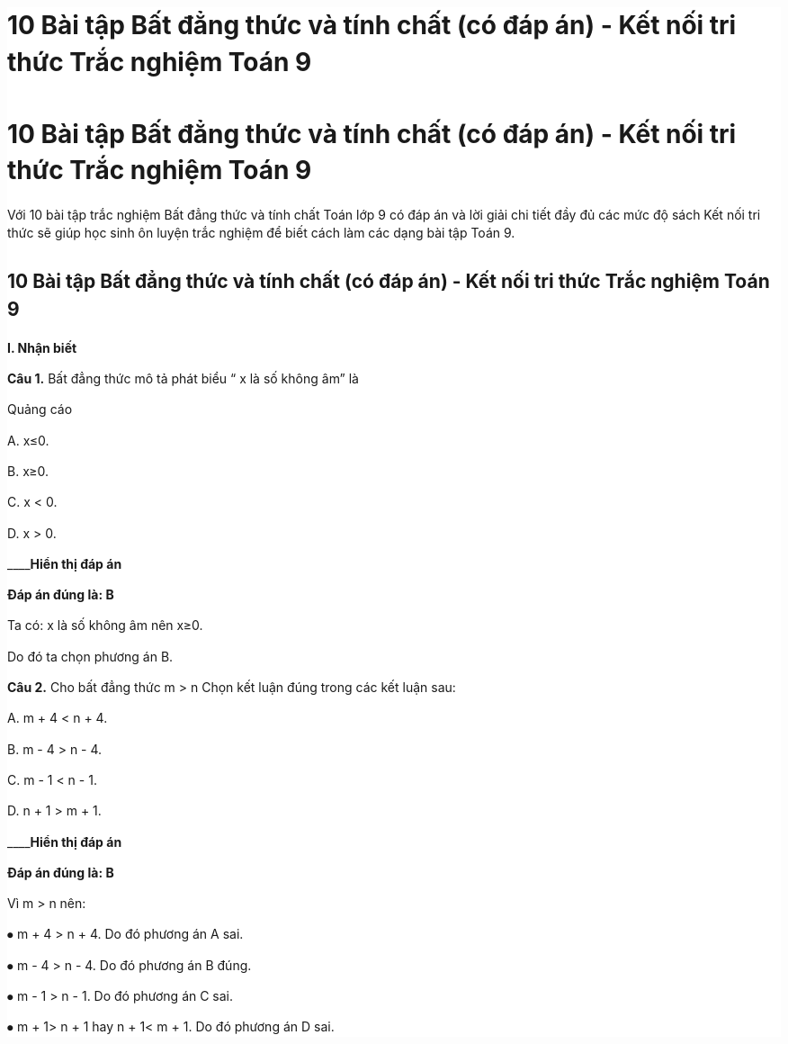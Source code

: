 # 10 Bài tập Bất đẳng thức và tính chất (có đáp án) - Kết nối tri thức Trắc nghiệm Toán 9

# 10 Bài tập Bất đẳng thức và tính chất (có đáp án) - Kết nối tri thức Trắc nghiệm Toán 9

Với 10 bài tập trắc nghiệm Bất đẳng thức và tính chất Toán lớp 9 có đáp án và lời giải chi tiết đầy đủ các mức độ sách Kết nối tri thức sẽ giúp học sinh ôn luyện trắc nghiệm để biết cách làm các dạng bài tập Toán 9.

## 10 Bài tập Bất đẳng thức và tính chất (có đáp án) - Kết nối tri thức Trắc nghiệm Toán 9

**I. Nhận biết**

**Câu 1.** Bất đẳng thức mô tả phát biểu “ x là số không âm” là 

Quảng cáo

A. x≤0.

B. x≥0.

C. x < 0\. 

D. x > 0.

____**Hiển thị đáp án**

**Đáp án đúng là: B**

Ta có: x là số không âm nên x≥0.

Do đó ta chọn phương án B.

**Câu 2.** Cho bất đẳng thức m > n Chọn kết luận đúng trong các kết luận sau:

A. m + 4 < n + 4.

B. m - 4 > n - 4.

C. m - 1 < n - 1.

D. n + 1 > m + 1.

____**Hiển thị đáp án**

**Đáp án đúng là: B**

Vì m > n nên:

⦁ m + 4 > n + 4. Do đó phương án A sai.

⦁ m - 4 > n - 4. Do đó phương án B đúng.

⦁ m - 1 > n - 1. Do đó phương án C sai.

⦁ m + 1> n + 1 hay n + 1< m + 1. Do đó phương án D sai.
